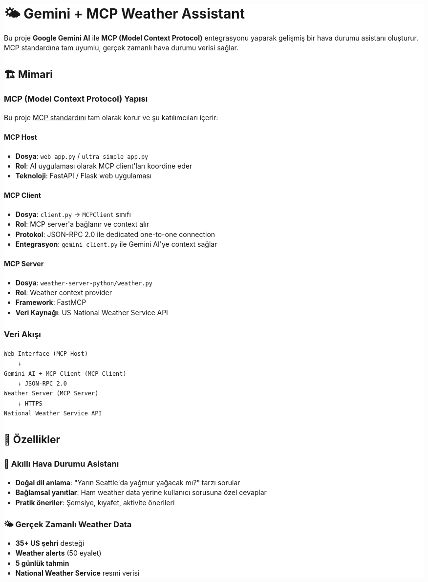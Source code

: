 # 🌤️ Gemini + MCP Weather Assistant

Bu proje **Google Gemini AI** ile **MCP (Model Context Protocol)** entegrasyonu yaparak gelişmiş bir hava durumu asistanı oluşturur. MCP standardına tam uyumlu, gerçek zamanlı hava durumu verisi sağlar.

## 🏗️ Mimari

### MCP (Model Context Protocol) Yapısı

Bu proje [MCP standardını](https://modelcontextprotocol.io/) tam olarak korur ve şu katılımcıları içerir:

#### **MCP Host** 
- **Dosya**: `web_app.py` / `ultra_simple_app.py`
- **Rol**: AI uygulaması olarak MCP client'ları koordine eder
- **Teknoloji**: FastAPI / Flask web uygulaması

#### **MCP Client**
- **Dosya**: `client.py` → `MCPClient` sınıfı
- **Rol**: MCP server'a bağlanır ve context alır
- **Protokol**: JSON-RPC 2.0 ile dedicated one-to-one connection
- **Entegrasyon**: `gemini_client.py` ile Gemini AI'ye context sağlar

#### **MCP Server**
- **Dosya**: `weather-server-python/weather.py`  
- **Rol**: Weather context provider
- **Framework**: FastMCP
- **Veri Kaynağı**: US National Weather Service API

### Veri Akışı

```
Web Interface (MCP Host)
    ↓
Gemini AI + MCP Client (MCP Client)  
    ↓ JSON-RPC 2.0
Weather Server (MCP Server)
    ↓ HTTPS
National Weather Service API
```

## 🌟 Özellikler

### 🤖 **Akıllı Hava Durumu Asistanı**
- **Doğal dil anlama**: "Yarın Seattle'da yağmur yağacak mı?" tarzı sorular
- **Bağlamsal yanıtlar**: Ham weather data yerine kullanıcı sorusuna özel cevaplar
- **Pratik öneriler**: Şemsiye, kıyafet, aktivite önerileri

### 🌤️ **Gerçek Zamanlı Weather Data**
- **35+ US şehri** desteği
- **Weather alerts** (50 eyalet)
- **5 günlük tahmin**
- **National Weather Service** resmi verisi
